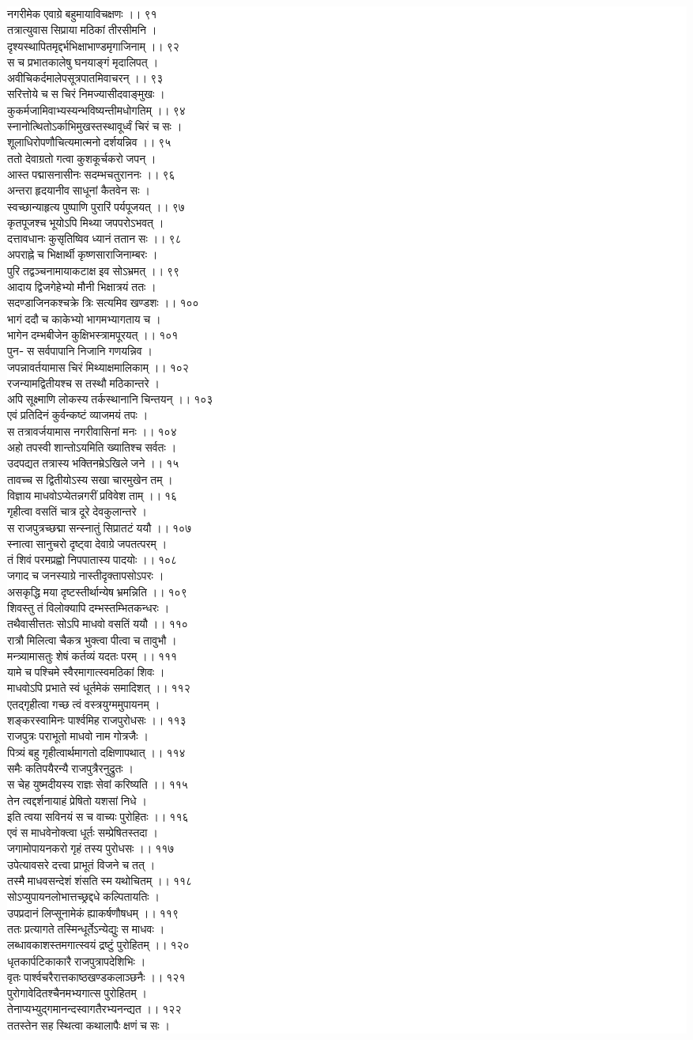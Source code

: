नगरीमेक एवाग्रे बहुमायाविचक्षणः ।। ९१  
तत्रात्युवास सिप्राया मठिकां तीरसीमनि ।  
दृश्यस्थापितमृद्दर्भभिक्षाभाण्डमृगाजिनाम् ।। ९२  
स च प्रभातकालेषु घनयाङ्गं मृदालिपत् ।  
अवीचिकर्दमालेपसूत्रपातमिवाचरन् ।। ९३  
सरित्तोये च स चिरं निमज्यासीदवाङ्मुखः ।  
कुकर्मजामिवाभ्यस्यन्भविष्यन्तीमधोगतिम् ।। ९४  
स्नानोत्थितोऽर्काभिमुखस्तस्थावूर्ध्वं चिरं च सः ।  
 शूलाधिरोपणौचित्यमात्मनो दर्शयन्निव ।। ९५  
ततो देवाग्रतो गत्वा कुशकूर्चकरो जपन् ।  
आस्त पद्मासनासीनः सदम्भचतुराननः ।। ९६  
अन्तरा हृदयानीव साधूनां कैतवेन सः ।  
स्वच्छान्याहृत्य पुष्पाणि पुरारिं पर्यपूजयत् ।। ९७  
कृतपूजश्च भूयोऽपि मिथ्या जपपरोऽभवत् ।  
दत्तावधानः कुसृतिष्विव ध्यानं ततान सः ।। ९८  
अपराह्ने च भिक्षार्थी कृष्णसाराजिनाम्बरः ।  
पुरि तद्वञ्चनामायाकटाक्ष इव सोऽभ्रमत् ।। ९९  
आदाय द्विजगेहेभ्यो मौनी भिक्षात्रयं ततः ।  
सदण्डाजिनकश्चक्रे त्रिः सत्यमिव खण्डशः ।। १००  
भागं ददौ च काकेभ्यो भागमभ्यागताय च ।  
भागेन दम्भबीजेन कुक्षिभस्त्रामपूरयत् ।। १०१  
पुन- स सर्वपापानि निजानि गणयन्निव ।  
जपन्नावर्तयामास चिरं मिथ्याक्षमालिकाम् ।। १०२  
रजन्यामद्वितीयश्च स तस्थौ मठिकान्तरे ।  
अपि सूक्ष्माणि लोकस्य तर्कस्थानानि चिन्तयन् ।। १०३  
एवं प्रतिदिनं कुर्वन्कष्टं व्याजमयं तपः ।  
स तत्रावर्जयामास नगरीवासिनां मनः ।। १०४  
अहो तपस्वी शान्तोऽयमिति ख्यातिश्च सर्वतः ।  
उदपद्यत तत्रास्य भक्तिनम्रेऽखिले जने ।। १५  
तावच्च स द्वितीयोऽस्य सखा चारमुखेन तम् ।  
विज्ञाय माधवोऽप्येतन्नगरीं प्रविवेश ताम् ।। १६  
गृहीत्वा वसतिं चात्र दूरे देवकुलान्तरे ।  
स राजपुत्रच्छद्मा सन्स्नातुं सिप्रातटं ययौ ।। १०७  
स्नात्वा सानुचरो दृष्ट्वा देवाग्रे जपतत्परम् ।  
तं शिवं परमप्रह्वो निपपातास्य पादयोः ।। १०८  
जगाद च जनस्याग्रे नास्तीदृक्तापसोऽपरः ।  
असकृद्धि मया दृष्टस्तीर्थान्येष भ्रमन्निति ।। १०९  
शिवस्तु तं विलोक्यापि दम्भस्तम्भितकन्धरः ।  
तथैवासीत्ततः सोऽपि माधवो वसतिं ययौ ।। ११०  
रात्रौ मिलित्वा चैकत्र भुक्त्वा पीत्वा च तावुभौ ।  
मन्त्र्यामासतुः शेषं कर्तव्यं यदतः परम् ।। १११  
यामे च पश्चिमे स्वैरमागात्स्वमठिकां शिवः ।  
माधवोऽपि प्रभाते स्वं धूर्तमेकं समादिशत् ।। ११२  
एतद्गृहीत्वा गच्छ त्वं वस्त्रयुग्ममुपायनम् ।  
शङ्करस्वामिनः पार्श्वमिह राजपुरोधसः ।। ११३  
राजपुत्रः पराभूतो माधवो नाम गोत्रजैः ।  
पित्र्यं बहु गृहीत्वार्थमागतो दक्षिणापथात् ।। ११४  
समैः कतिपयैरन्यै राजपुत्रैरनुद्रुतः ।  
स चेह युष्मदीयस्य राज्ञः सेवां करिष्यति ।। ११५  
तेन त्वद्दर्शनायाहं प्रेषितो यशसां निधे ।  
इति त्वया सविनयं स च वाच्यः पुरोहितः ।। ११६  
एवं स माधवेनोक्त्वा धूर्तः सम्प्रेषितस्तदा ।  
जगामोपायनकरो गृहं तस्य पुरोधसः ।। ११७  
उपेत्यावसरे दत्त्वा प्राभूतं विजने च तत् ।  
तस्मै माधवसन्देशं शंसति स्म यथोचितम् ।। ११८  
सोऽप्युपायनलोभात्तच्छ्रद्दधे कल्पितायतिः ।  
उपप्रदानं लिप्सूनामेकं ह्याकर्षणौषधम् ।। ११९  
ततः प्रत्यागते तस्मिन्धूर्तेऽन्येद्युः स माधवः ।  
लब्धावकाशस्तमगात्स्वयं द्रष्टुं पुरोहितम् ।। १२०  
धृतकार्पटिकाकारै राजपुत्रापदेशिभिः ।  
वृतः पार्श्वचरैरात्तकाष्ठखण्डकलाञ्छनैः ।। १२१  
पुरोगावेदितश्चैनमभ्यगात्स पुरोहितम् ।  
तेनाप्यभ्युद्गमानन्दस्वागतैरभ्यनन्द्यत ।। १२२  
ततस्तेन सह स्थित्वा कथालापैः क्षणं च सः ।  